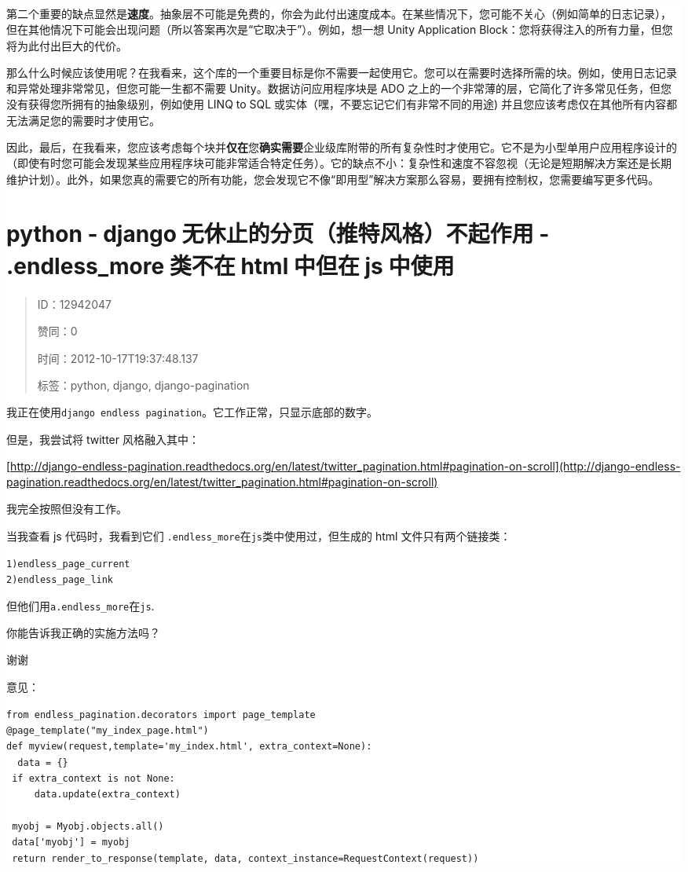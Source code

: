 第二个重要的缺点显然是**速度**。抽象层不可能是免费的，你会为此付出速度成本。在某些情况下，您可能不关心（例如简单的日志记录），但在其他情况下可能会出现问题（所以答案再次是“它取决于”）。例如，想一想 Unity Application Block：您将获得注入的所有力量，但您将为此付出巨大的代价。

那么什么时候应该使用呢？在我看来，这个库的一个重要目标是你不需要一起使用它。您可以在需要时选择所需的块。例如，使用日志记录和异常处理非常常见，但您可能一生都不需要 Unity。数据访问应用程序块是 ADO 之上的一个非常薄的层，它简化了许多常见任务，但您没有获得您所拥有的抽象级别，例如使用 LINQ to SQL 或实体（嘿，不要忘记它们有非常不同的用途) 并且您应该考虑仅在其他所有内容都无法满足您的需要时才使用它。

因此，最后，在我看来，您应该考虑每个块并**仅在**您**确实需要**企业级库附带的所有复杂性时才使用它。它不是为小型单用户应用程序设计的（即使有时您可能会发现某些应用程序块可能非常适合特定任务）。它的缺点不小：复杂性和速度不容忽视（无论是短期解决方案还是长期维护计划）。此外，如果您真的需要它的所有功能，您会发现它不像“即用型”解决方案那么容易，要拥有控制权，您需要编写更多代码。

# python - django 无休止的分页（推特风格）不起作用 - .endless_more 类不在 html 中但在 js 中使用

> ID：12942047
> 
> 赞同：0
> 
> 时间：2012-10-17T19:37:48.137
> 
> 标签：python, django, django-pagination

我正在使用`django endless pagination`。它工作正常，只显示底部的数字。

但是，我尝试将 twitter 风格融入其中：

[http://django-endless-pagination.readthedocs.org/en/latest/twitter_pagination.html#pagination-on-scroll](http://django-endless-pagination.readthedocs.org/en/latest/twitter_pagination.html#pagination-on-scroll)

我完全按照但没有工作。

当我查看 js 代码时，我看到它们 `.endless_more`在`js`类中使用过，但生成的 html 文件只有两个链接类：

```
1)endless_page_current
2)endless_page_link 
```

但他们用`a.endless_more`在`js`.

你能告诉我正确的实施方法吗？

谢谢

意见：

```
from endless_pagination.decorators import page_template
@page_template("my_index_page.html")
def myview(request,template='my_index.html', extra_context=None):
  data = {}
 if extra_context is not None:
     data.update(extra_context)

 myobj = Myobj.objects.all()
 data['myobj'] = myobj
 return render_to_response(template, data, context_instance=RequestContext(request)) 
```

